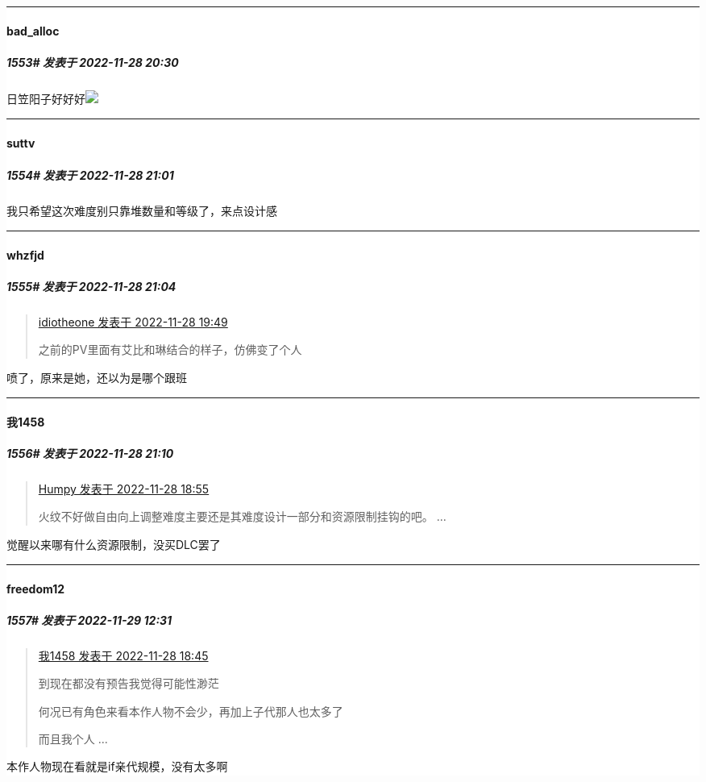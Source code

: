 

*****

####  bad_alloc  
##### 1553#       发表于 2022-11-28 20:30

日笠阳子好好好<img src="https://static.saraba1st.com/image/smiley/face2017/077.png" referrerpolicy="no-referrer">



*****

####  suttv  
##### 1554#       发表于 2022-11-28 21:01

我只希望这次难度别只靠堆数量和等级了，来点设计感

*****

####  whzfjd  
##### 1555#       发表于 2022-11-28 21:04

<blockquote><a href="httphttps://bbs.saraba1st.com/2b/forum.php?mod=redirect&amp;goto=findpost&amp;pid=58665387&amp;ptid=2092249" target="_blank">idiotheone 发表于 2022-11-28 19:49</a>

之前的PV里面有艾比和琳结合的样子，仿佛变了个人</blockquote>
喷了，原来是她，还以为是哪个跟班



*****

####  我1458  
##### 1556#       发表于 2022-11-28 21:10

<blockquote><a href="httphttps://bbs.saraba1st.com/2b/forum.php?mod=redirect&amp;goto=findpost&amp;pid=58664510&amp;ptid=2092249" target="_blank">Humpy 发表于 2022-11-28 18:55</a>

火纹不好做自由向上调整难度主要还是其难度设计一部分和资源限制挂钩的吧。 ...</blockquote>
觉醒以来哪有什么资源限制，没买DLC罢了



*****

####  freedom12  
##### 1557#       发表于 2022-11-29 12:31

<blockquote><a href="httphttps://bbs.saraba1st.com/2b/forum.php?mod=redirect&amp;goto=findpost&amp;pid=58664352&amp;ptid=2092249" target="_blank">我1458 发表于 2022-11-28 18:45</a>

到现在都没有预告我觉得可能性渺茫

何况已有角色来看本作人物不会少，再加上子代那人也太多了

而且我个人 ...</blockquote>
本作人物现在看就是if亲代规模，没有太多啊
